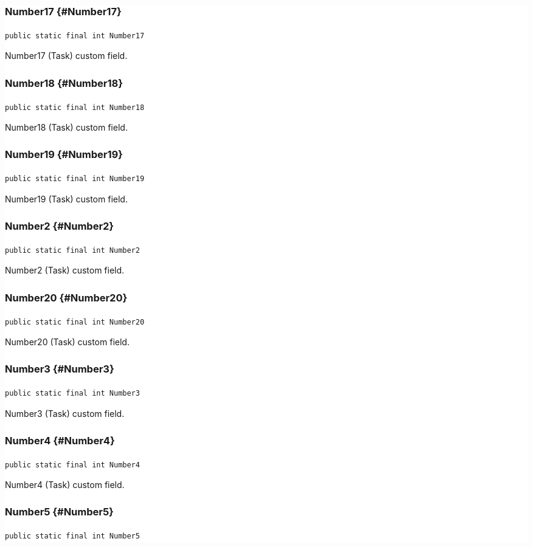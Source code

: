### Number17 {#Number17}
```
public static final int Number17
```


Number17 (Task) custom field.

### Number18 {#Number18}
```
public static final int Number18
```


Number18 (Task) custom field.

### Number19 {#Number19}
```
public static final int Number19
```


Number19 (Task) custom field.

### Number2 {#Number2}
```
public static final int Number2
```


Number2 (Task) custom field.

### Number20 {#Number20}
```
public static final int Number20
```


Number20 (Task) custom field.

### Number3 {#Number3}
```
public static final int Number3
```


Number3 (Task) custom field.

### Number4 {#Number4}
```
public static final int Number4
```


Number4 (Task) custom field.

### Number5 {#Number5}
```
public static final int Number5
```
